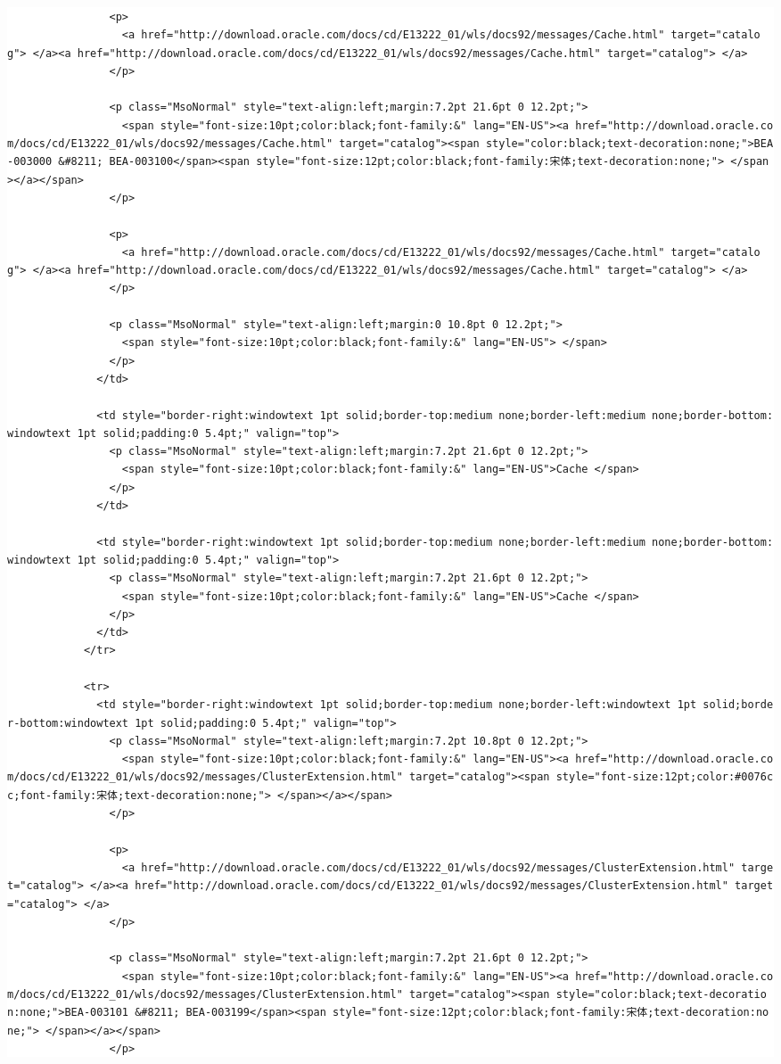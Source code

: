                    <p>
                      <a href="http://download.oracle.com/docs/cd/E13222_01/wls/docs92/messages/Cache.html" target="catalog"> </a><a href="http://download.oracle.com/docs/cd/E13222_01/wls/docs92/messages/Cache.html" target="catalog"> </a>
                    </p>
                    
                    <p class="MsoNormal" style="text-align:left;margin:7.2pt 21.6pt 0 12.2pt;">
                      <span style="font-size:10pt;color:black;font-family:&" lang="EN-US"><a href="http://download.oracle.com/docs/cd/E13222_01/wls/docs92/messages/Cache.html" target="catalog"><span style="color:black;text-decoration:none;">BEA-003000 &#8211; BEA-003100</span><span style="font-size:12pt;color:black;font-family:宋体;text-decoration:none;"> </span></a></span>
                    </p>
                    
                    <p>
                      <a href="http://download.oracle.com/docs/cd/E13222_01/wls/docs92/messages/Cache.html" target="catalog"> </a><a href="http://download.oracle.com/docs/cd/E13222_01/wls/docs92/messages/Cache.html" target="catalog"> </a>
                    </p>
                    
                    <p class="MsoNormal" style="text-align:left;margin:0 10.8pt 0 12.2pt;">
                      <span style="font-size:10pt;color:black;font-family:&" lang="EN-US"> </span>
                    </p>
                  </td>
                  
                  <td style="border-right:windowtext 1pt solid;border-top:medium none;border-left:medium none;border-bottom:windowtext 1pt solid;padding:0 5.4pt;" valign="top">
                    <p class="MsoNormal" style="text-align:left;margin:7.2pt 21.6pt 0 12.2pt;">
                      <span style="font-size:10pt;color:black;font-family:&" lang="EN-US">Cache </span>
                    </p>
                  </td>
                  
                  <td style="border-right:windowtext 1pt solid;border-top:medium none;border-left:medium none;border-bottom:windowtext 1pt solid;padding:0 5.4pt;" valign="top">
                    <p class="MsoNormal" style="text-align:left;margin:7.2pt 21.6pt 0 12.2pt;">
                      <span style="font-size:10pt;color:black;font-family:&" lang="EN-US">Cache </span>
                    </p>
                  </td>
                </tr>
                
                <tr>
                  <td style="border-right:windowtext 1pt solid;border-top:medium none;border-left:windowtext 1pt solid;border-bottom:windowtext 1pt solid;padding:0 5.4pt;" valign="top">
                    <p class="MsoNormal" style="text-align:left;margin:7.2pt 10.8pt 0 12.2pt;">
                      <span style="font-size:10pt;color:black;font-family:&" lang="EN-US"><a href="http://download.oracle.com/docs/cd/E13222_01/wls/docs92/messages/ClusterExtension.html" target="catalog"><span style="font-size:12pt;color:#0076cc;font-family:宋体;text-decoration:none;"> </span></a></span>
                    </p>
                    
                    <p>
                      <a href="http://download.oracle.com/docs/cd/E13222_01/wls/docs92/messages/ClusterExtension.html" target="catalog"> </a><a href="http://download.oracle.com/docs/cd/E13222_01/wls/docs92/messages/ClusterExtension.html" target="catalog"> </a>
                    </p>
                    
                    <p class="MsoNormal" style="text-align:left;margin:7.2pt 21.6pt 0 12.2pt;">
                      <span style="font-size:10pt;color:black;font-family:&" lang="EN-US"><a href="http://download.oracle.com/docs/cd/E13222_01/wls/docs92/messages/ClusterExtension.html" target="catalog"><span style="color:black;text-decoration:none;">BEA-003101 &#8211; BEA-003199</span><span style="font-size:12pt;color:black;font-family:宋体;text-decoration:none;"> </span></a></span>
                    </p>
                    